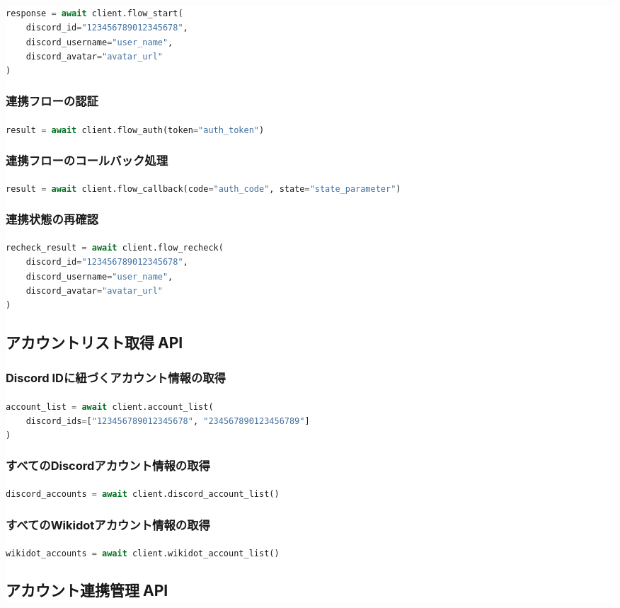 ```python
response = await client.flow_start(
    discord_id="123456789012345678",
    discord_username="user_name",
    discord_avatar="avatar_url"
)
```

### 連携フローの認証

```python
result = await client.flow_auth(token="auth_token")
```

### 連携フローのコールバック処理

```python
result = await client.flow_callback(code="auth_code", state="state_parameter")
```

### 連携状態の再確認

```python
recheck_result = await client.flow_recheck(
    discord_id="123456789012345678",
    discord_username="user_name",
    discord_avatar="avatar_url"
)
```

## アカウントリスト取得 API

### Discord IDに紐づくアカウント情報の取得

```python
account_list = await client.account_list(
    discord_ids=["123456789012345678", "234567890123456789"]
)
```

### すべてのDiscordアカウント情報の取得

```python
discord_accounts = await client.discord_account_list()
```

### すべてのWikidotアカウント情報の取得

```python
wikidot_accounts = await client.wikidot_account_list()
```

## アカウント連携管理 API
